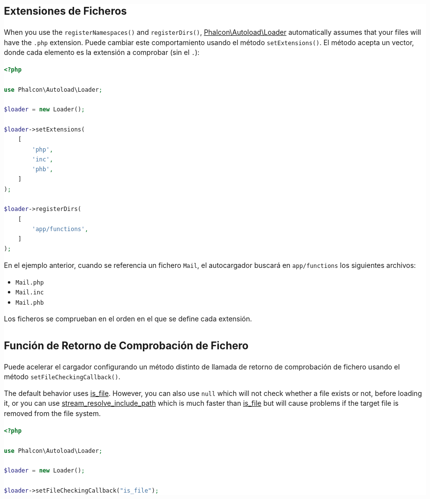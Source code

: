 ## Extensiones de Ficheros
When you use the `registerNamespaces()` and `registerDirs()`,  [Phalcon\Autoload\Loader][loader] automatically assumes that your files will have the `.php` extension. Puede cambiar este comportamiento usando el método `setExtensions()`. El método acepta un vector, donde cada elemento es la extensión a comprobar (sin el `.`):

```php
<?php

use Phalcon\Autoload\Loader;

$loader = new Loader();

$loader->setExtensions(
    [
        'php',
        'inc',
        'phb',
    ]
);

$loader->registerDirs(
    [
        'app/functions',
    ]
);
```

En el ejemplo anterior, cuando se referencia un fichero `Mail`, el autocargador buscará en `app/functions` los siguientes archivos:

- `Mail.php`
- `Mail.inc`
- `Mail.phb`

Los ficheros se comprueban en el orden en el que se define cada extensión.

## Función de Retorno de Comprobación de Fichero
Puede acelerar el cargador configurando un método distinto de llamada de retorno de comprobación de fichero usando el método `setFileCheckingCallback()`.

The default behavior uses [is_file][is_file]. However, you can also use `null` which will not check whether a file exists or not, before loading it, or you can use [stream_resolve_include_path][stream_resolve_include_path] which is much faster than [is_file][is_file] but will cause problems if the target file is removed from the file system.

```php
<?php

use Phalcon\Autoload\Loader;

$loader = new Loader();

$loader->setFileCheckingCallback("is_file");
```


[spl-autoload-register]: https://www.php.net/manual/en/function.spl-autoload-register.php
[is_file]: https://www.php.net/manual/en/function.is-file.php
[stream_resolve_include_path]: https://www.php.net/manual/en/function.stream-resolve-include-path.php
[autoloading]: https://www.php.net/manual/en/language.oop5.autoload.php
[lazy_initialization]: https://en.wikipedia.org/wiki/Lazy_initialization
[psr-4]: https://www.php-fig.org/psr/psr-4/
[apcu]: https://php.net/manual/en/book.apcu.php
[loader]: api/phalcon_autoload#autoload-loader
[eventsawareinterface]: api/phalcon_events#events-eventsawareinterface